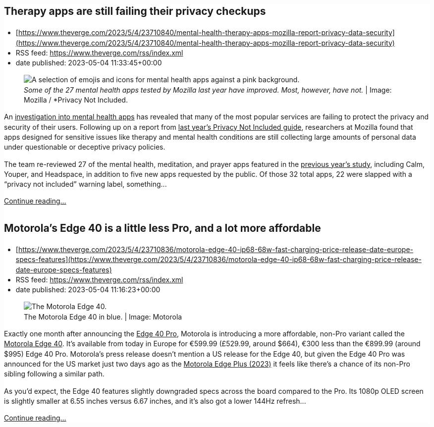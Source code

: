 ## Therapy apps are still failing their privacy checkups
 - [https://www.theverge.com/2023/5/4/23710840/mental-health-therapy-apps-mozilla-report-privacy-data-security](https://www.theverge.com/2023/5/4/23710840/mental-health-therapy-apps-mozilla-report-privacy-data-security)
 - RSS feed: https://www.theverge.com/rss/index.xml
 - date published: 2023-05-04 11:33:45+00:00

<figure>
      <img alt="A selection of emojis and icons for mental health apps against a pink background." src="https://cdn.vox-cdn.com/thumbor/3XYkQMA8OcY-UccE1m5JWbZcdM0=/442x105:2059x1183/1310x873/cdn.vox-cdn.com/uploads/chorus_image/image/72248067/PNI_Mental_Health_Launch_202304_zyNY5Vo.original.0.png" />
        <figcaption><em>Some of the 27 mental health apps tested by Mozilla last year have improved. Most, however, have not.</em> | Image: Mozilla / *Privacy Not Included.</figcaption>
    </figure>

  <p id="pM0ALE">An <a href="https://foundation.mozilla.org/en/privacynotincluded/articles/are-mental-health-apps-better-or-worse-at-privacy-in-2023/">investigation into mental health apps</a> has revealed that many of the most popular services are failing to protect the privacy and security of their users. Following up on a report from <a href="https://foundation.mozilla.org/en/blog/top-mental-health-and-prayer-apps-fail-spectacularly-at-privacy-security/">last year’s Privacy Not Included guide</a>, researchers at Mozilla found that apps designed for sensitive issues like therapy and mental health conditions are still collecting large amounts of personal data under questionable or deceptive privacy policies.</p>
<p id="KHgxSp">The team re-reviewed 27 of the mental health, meditation, and prayer apps featured in the <a href="https://www.theverge.com/2022/5/2/23045250/mozilla-mental-health-app-privacy-analysis">previous year’s study</a>, including Calm, Youper, and Headspace, in addition to five new apps requested by the public. Of those 32 total apps, 22 were slapped with a “privacy not included” warning label, something...</p>
  <p>
    <a href="https://www.theverge.com/2023/5/4/23710840/mental-health-therapy-apps-mozilla-report-privacy-data-security">Continue reading&hellip;</a>
  </p>

## Motorola’s Edge 40 is a little less Pro, and a lot more affordable
 - [https://www.theverge.com/2023/5/4/23710836/motorola-edge-40-ip68-68w-fast-charging-price-release-date-europe-specs-features](https://www.theverge.com/2023/5/4/23710836/motorola-edge-40-ip68-68w-fast-charging-price-release-date-europe-specs-features)
 - RSS feed: https://www.theverge.com/rss/index.xml
 - date published: 2023-05-04 11:16:23+00:00

<figure>
      <img alt="The Motorola Edge 40." src="https://cdn.vox-cdn.com/thumbor/xn941MFK1EX0SuIqp6LN_XVWJIM=/0x0:9999x6666/1310x873/cdn.vox-cdn.com/uploads/chorus_image/image/72248047/2023_MOTOROLA_EDGE_40_ROW_Basicpack_Lunar_Blue_PDPHERO.0.jpg" />
        <figcaption>The Motorola Edge 40 in blue. | Image: Motorola</figcaption>
    </figure>

  <p id="RX5owS">Exactly one month after announcing the <a href="https://www.theverge.com/2023/4/4/23668770/motorola-edge-40-pro-specs-screen-battery-camera-price">Edge 40 Pro</a>, Motorola is introducing a more affordable, non-Pro variant called the <a href="https://go.redirectingat.com?id=66960X1514734&amp;xs=1&amp;url=https%3A%2F%2Fwww.motorola.co.uk%2Fsmartphones-motorola-edge-40%2Fp%3FskuId%3D686&amp;referrer=theverge.com&amp;sref=https%3A%2F%2Fwww.theverge.com%2F2023%2F5%2F4%2F23710836%2Fmotorola-edge-40-ip68-68w-fast-charging-price-release-date-europe-specs-features" rel="sponsored nofollow noopener" target="_blank">Motorola Edge 40</a>. It’s available from today in Europe for €599.99 (£529.99, around $664), €300 less than the €899.99 (around $995) Edge 40 Pro. Motorola’s press release doesn’t mention a US release for the Edge 40, but given the Edge 40 Pro was announced for the US market just two days ago as the <a href="https://www.theverge.com/2023/5/2/23707140/motorola-edge-plus-2023-specs-price-features">Motorola Edge Plus (2023)</a> it feels like there’s a chance of its non-Pro sibling following a similar path.</p>
<p id="2KKUl1">As you’d expect, the Edge 40 features slightly downgraded specs across the board compared to the Pro. Its 1080p OLED screen is slightly smaller at 6.55 inches versus 6.67 inches, and it’s also got a lower 144Hz refresh...</p>
  <p>
    <a href="https://www.theverge.com/2023/5/4/23710836/motorola-edge-40-ip68-68w-fast-charging-price-release-date-europe-specs-features">Continue reading&hellip;</a>